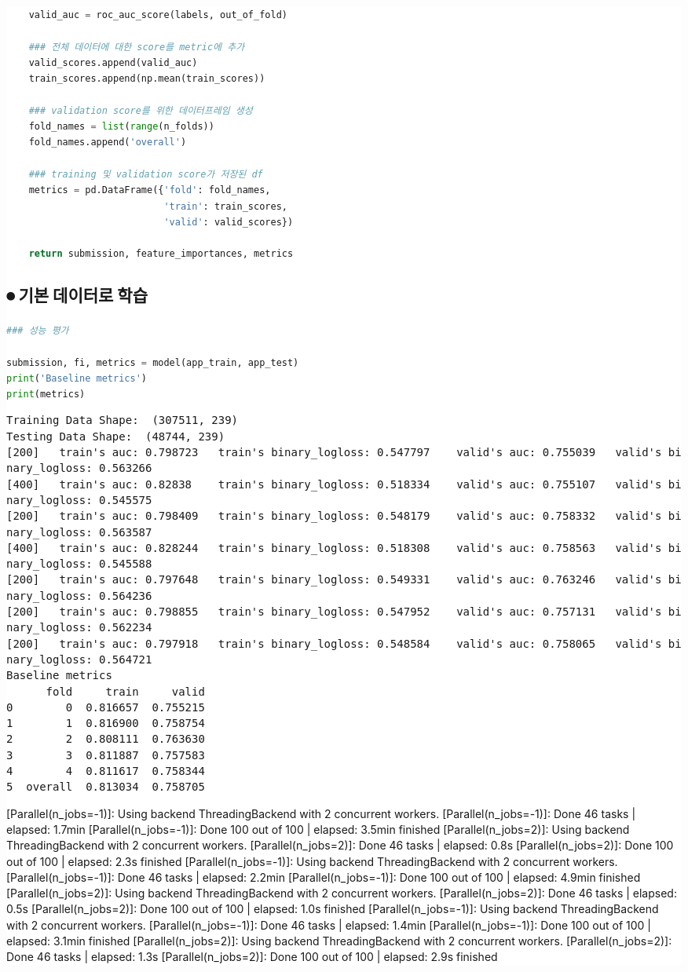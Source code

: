 ```python
    valid_auc = roc_auc_score(labels, out_of_fold)
    
    ### 전체 데이터에 대한 score를 metric에 추가
    valid_scores.append(valid_auc)
    train_scores.append(np.mean(train_scores))
    
    ### validation score를 위한 데이터프레임 생성
    fold_names = list(range(n_folds))
    fold_names.append('overall')
    
    ### training 및 validation score가 저장된 df
    metrics = pd.DataFrame({'fold': fold_names,
                            'train': train_scores,
                            'valid': valid_scores}) 
    
    return submission, feature_importances, metrics
```

## **⏺ 기본 데이터로 학습**



```python
### 성능 평가

submission, fi, metrics = model(app_train, app_test)
print('Baseline metrics')
print(metrics)
```

<pre>
Training Data Shape:  (307511, 239)
Testing Data Shape:  (48744, 239)
[200]	train's auc: 0.798723	train's binary_logloss: 0.547797	valid's auc: 0.755039	valid's binary_logloss: 0.563266
[400]	train's auc: 0.82838	train's binary_logloss: 0.518334	valid's auc: 0.755107	valid's binary_logloss: 0.545575
[200]	train's auc: 0.798409	train's binary_logloss: 0.548179	valid's auc: 0.758332	valid's binary_logloss: 0.563587
[400]	train's auc: 0.828244	train's binary_logloss: 0.518308	valid's auc: 0.758563	valid's binary_logloss: 0.545588
[200]	train's auc: 0.797648	train's binary_logloss: 0.549331	valid's auc: 0.763246	valid's binary_logloss: 0.564236
[200]	train's auc: 0.798855	train's binary_logloss: 0.547952	valid's auc: 0.757131	valid's binary_logloss: 0.562234
[200]	train's auc: 0.797918	train's binary_logloss: 0.548584	valid's auc: 0.758065	valid's binary_logloss: 0.564721
Baseline metrics
      fold     train     valid
0        0  0.816657  0.755215
1        1  0.816900  0.758754
2        2  0.808111  0.763630
3        3  0.811887  0.757583
4        4  0.811617  0.758344
5  overall  0.813034  0.758705
</pre>


[Parallel(n_jobs=-1)]: Using backend ThreadingBackend with 2 concurrent workers.
[Parallel(n_jobs=-1)]: Done  46 tasks      | elapsed:  1.7min
[Parallel(n_jobs=-1)]: Done 100 out of 100 | elapsed:  3.5min finished
[Parallel(n_jobs=2)]: Using backend ThreadingBackend with 2 concurrent workers.
[Parallel(n_jobs=2)]: Done  46 tasks      | elapsed:    0.8s
[Parallel(n_jobs=2)]: Done 100 out of 100 | elapsed:    2.3s finished
[Parallel(n_jobs=-1)]: Using backend ThreadingBackend with 2 concurrent workers.
[Parallel(n_jobs=-1)]: Done  46 tasks      | elapsed:  2.2min
[Parallel(n_jobs=-1)]: Done 100 out of 100 | elapsed:  4.9min finished
[Parallel(n_jobs=2)]: Using backend ThreadingBackend with 2 concurrent workers.
[Parallel(n_jobs=2)]: Done  46 tasks      | elapsed:    0.5s
[Parallel(n_jobs=2)]: Done 100 out of 100 | elapsed:    1.0s finished
[Parallel(n_jobs=-1)]: Using backend ThreadingBackend with 2 concurrent workers.
[Parallel(n_jobs=-1)]: Done  46 tasks      | elapsed:  1.4min
[Parallel(n_jobs=-1)]: Done 100 out of 100 | elapsed:  3.1min finished
[Parallel(n_jobs=2)]: Using backend ThreadingBackend with 2 concurrent workers.
[Parallel(n_jobs=2)]: Done  46 tasks      | elapsed:    1.3s
[Parallel(n_jobs=2)]: Done 100 out of 100 | elapsed:    2.9s finished